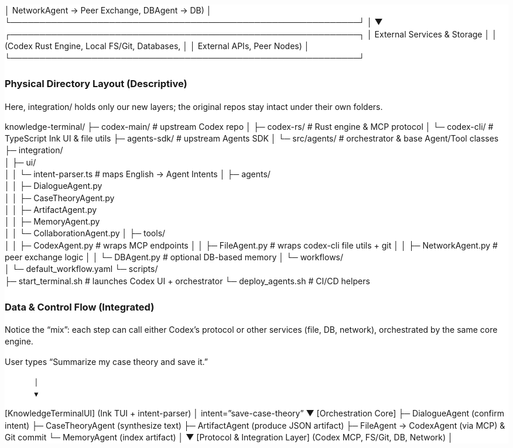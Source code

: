 │     NetworkAgent → Peer Exchange, DBAgent → DB)            │
└────────────────────────────────────────────────────────────┘
                          │
                          ▼
┌────────────────────────────────────────────────────────────┐
│                   External Services & Storage              │
│         (Codex Rust Engine, Local FS/Git, Databases,       │
│            External APIs, Peer Nodes)                      │
└────────────────────────────────────────────────────────────┘

### Physical Directory Layout (Descriptive)

Here, integration/ holds only our new layers; the original repos stay intact under their own folders.

knowledge-terminal/
├─ codex-main/                  # upstream Codex repo
│   ├─ codex-rs/                # Rust engine & MCP protocol
│   └─ codex-cli/               # TypeScript Ink UI & file utils
├─ agents-sdk/                  # upstream Agents SDK
│   └─ src/agents/              # orchestrator & base Agent/Tool classes
├─ integration/                 
│   ├─ ui/                      
│   │   └─ intent-parser.ts     # maps English → Agent Intents
│   ├─ agents/                  
│   │   ├─ DialogueAgent.py     
│   │   ├─ CaseTheoryAgent.py   
│   │   ├─ ArtifactAgent.py     
│   │   ├─ MemoryAgent.py       
│   │   └─ CollaborationAgent.py
│   ├─ tools/                   
│   │   ├─ CodexAgent.py        # wraps MCP endpoints
│   │   ├─ FileAgent.py         # wraps codex-cli file utils + git
│   │   ├─ NetworkAgent.py      # peer exchange logic
│   │   └─ DBAgent.py           # optional DB-based memory
│   └─ workflows/               
│       └─ default_workflow.yaml
└─ scripts/                     
    ├─ start_terminal.sh        # launches Codex UI + orchestrator
    └─ deploy_agents.sh         # CI/CD helpers

### Data & Control Flow (Integrated)

Notice the “mix”: each step can call either Codex’s protocol or other services (file, DB, network), orchestrated by the same core engine.

User types “Summarize my case theory and save it.”

           │
           ▼
[KnowledgeTerminalUI]
 (Ink TUI + intent-parser)
           │  intent=”save-case-theory”
           ▼
[Orchestration Core]
  ├─ DialogueAgent (confirm intent)
  ├─ CaseTheoryAgent (synthesize text)
  ├─ ArtifactAgent (produce JSON artifact)
  ├─ FileAgent → CodexAgent (via MCP) & Git commit
  └─ MemoryAgent (index artifact)
           │
           ▼
[Protocol & Integration Layer]
 (Codex MCP, FS/Git, DB, Network)
           │
